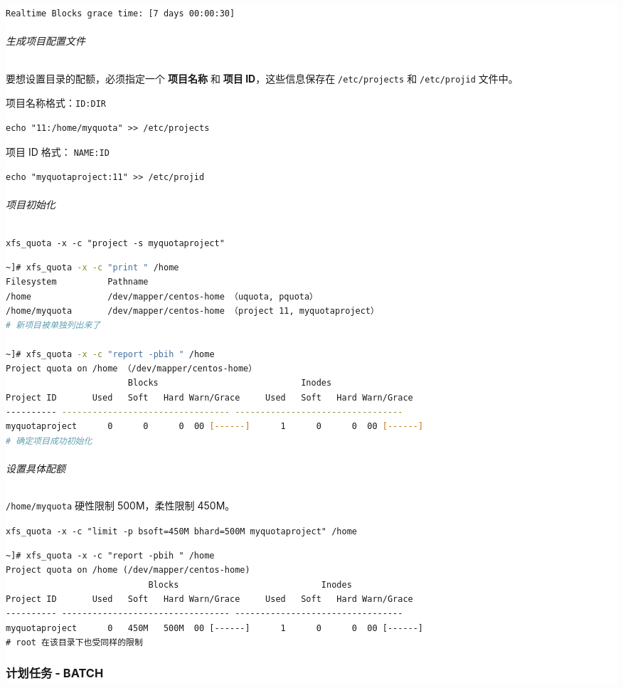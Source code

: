 ```bash
Realtime Blocks grace time: [7 days 00:00:30]
```

###### 生成项目配置文件

要想设置目录的配额，必须指定一个 **项目名称** 和 **项目 ID**，这些信息保存在 `/etc/projects` 和 `/etc/projid` 文件中。

项目名称格式：`ID:DIR`

`echo "11:/home/myquota" >> /etc/projects`

项目 ID 格式： `NAME:ID`

`echo "myquotaproject:11" >> /etc/projid`

###### 项目初始化

`xfs_quota -x -c "project -s myquotaproject"`

```bash
~]# xfs_quota -x -c "print " /home
Filesystem          Pathname
/home               /dev/mapper/centos-home （uquota, pquota）
/home/myquota       /dev/mapper/centos-home （project 11, myquotaproject）
# 新项目被单独列出来了

~]# xfs_quota -x -c "report -pbih " /home
Project quota on /home （/dev/mapper/centos-home）
                        Blocks                            Inodes
Project ID       Used   Soft   Hard Warn/Grace     Used   Soft   Hard Warn/Grace
---------- --------------------------------- ---------------------------------
myquotaproject      0      0      0  00 [------]      1      0      0  00 [------]
# 确定项目成功初始化
```

###### 设置具体配额

`/home/myquota` 硬性限制 500M，柔性限制 450M。

`xfs_quota -x -c "limit -p bsoft=450M bhard=500M myquotaproject" /home`

```
~]# xfs_quota -x -c "report -pbih " /home
Project quota on /home (/dev/mapper/centos-home)
                            Blocks                            Inodes
Project ID       Used   Soft   Hard Warn/Grace     Used   Soft   Hard Warn/Grace
---------- --------------------------------- ---------------------------------
myquotaproject      0   450M   500M  00 [------]      1      0      0  00 [------]
# root 在该目录下也受同样的限制
```








### 计划任务 - BATCH
